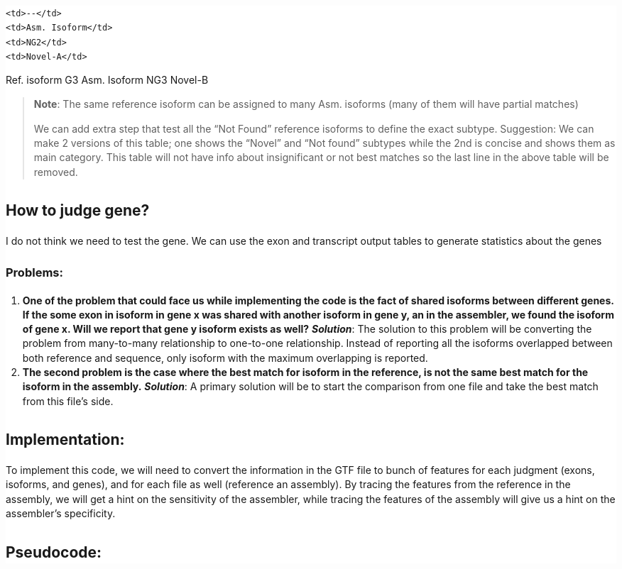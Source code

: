     <td>--</td>
    <td>Asm. Isoform</td>
    <td>NG2</td>
    <td>Novel-A</td>
  </tr>
  <tr>
    <td>Ref. isoform</td>
    <td>G3</td>
    <td>Asm. Isoform</td>
    <td>NG3</td>
    <td>Novel-B</td>
  </tr>
</table>

> **Note**: The same reference isoform can be assigned to many Asm. isoforms (many of them will have partial matches)
> 
> We can add extra step that test all the “Not Found” reference isoforms
> to define the exact subtype. Suggestion: We can make 2 versions of
> this table; one shows the “Novel” and “Not found” subtypes while the
> 2nd is concise and shows them as main category. This table will not
> have info about insignificant or not best matches so the last line in
> the above table will be removed.

## How to judge gene?

I do not think we need to test the gene. We can use the exon and transcript output tables to generate statistics about the genes

### Problems:

1.  **One of the problem that could face us while implementing the code is the fact of shared isoforms between different genes. If the some exon in isoform in gene x was shared with another isoform in gene y, an in the assembler, we found the isoform of gene x. Will we report that gene y isoform exists as well?**
    ***Solution***: The solution to this problem will be converting the problem from many-to-many relationship to one-to-one relationship. Instead of reporting all the isoforms overlapped between both reference and sequence, only isoform with the maximum overlapping is reported.
2.  **The second problem is the case where the best match for isoform in the reference, is not the same best match for the isoform in the assembly.**
    ***Solution***: A primary solution will be to start the comparison from one file and take the best match from this file’s side.

## Implementation:
To implement this code, we will need to convert the information in the GTF file to bunch of features for each judgment (exons, isoforms, and genes), and for each file as well (reference an assembly). By tracing the features from the reference in the assembly, we will get a hint on the sensitivity of the assembler, while tracing the features of the assembly will give us a hint on the assembler’s specificity.

## Pseudocode:
